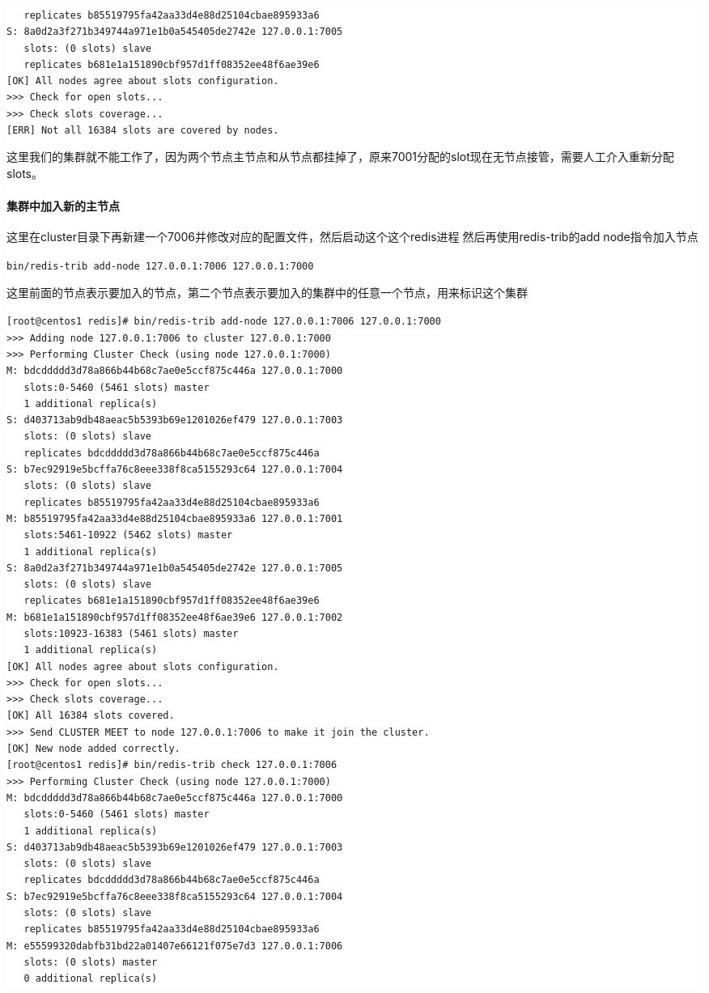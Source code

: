 ```shell
   replicates b85519795fa42aa33d4e88d25104cbae895933a6
S: 8a0d2a3f271b349744a971e1b0a545405de2742e 127.0.0.1:7005
   slots: (0 slots) slave
   replicates b681e1a151890cbf957d1ff08352ee48f6ae39e6
[OK] All nodes agree about slots configuration.
>>> Check for open slots...
>>> Check slots coverage...
[ERR] Not all 16384 slots are covered by nodes.
```

这里我们的集群就不能工作了，因为两个节点主节点和从节点都挂掉了，原来7001分配的slot现在无节点接管，需要人工介入重新分配slots。

#### 集群中加入新的主节点
这里在cluster目录下再新建一个7006并修改对应的配置文件，然后启动这个这个redis进程
然后再使用redis-trib的add node指令加入节点


```shell
bin/redis-trib add-node 127.0.0.1:7006 127.0.0.1:7000
```

这里前面的节点表示要加入的节点，第二个节点表示要加入的集群中的任意一个节点，用来标识这个集群


```shell
[root@centos1 redis]# bin/redis-trib add-node 127.0.0.1:7006 127.0.0.1:7000
>>> Adding node 127.0.0.1:7006 to cluster 127.0.0.1:7000
>>> Performing Cluster Check (using node 127.0.0.1:7000)
M: bdcddddd3d78a866b44b68c7ae0e5ccf875c446a 127.0.0.1:7000
   slots:0-5460 (5461 slots) master
   1 additional replica(s)
S: d403713ab9db48aeac5b5393b69e1201026ef479 127.0.0.1:7003
   slots: (0 slots) slave
   replicates bdcddddd3d78a866b44b68c7ae0e5ccf875c446a
S: b7ec92919e5bcffa76c8eee338f8ca5155293c64 127.0.0.1:7004
   slots: (0 slots) slave
   replicates b85519795fa42aa33d4e88d25104cbae895933a6
M: b85519795fa42aa33d4e88d25104cbae895933a6 127.0.0.1:7001
   slots:5461-10922 (5462 slots) master
   1 additional replica(s)
S: 8a0d2a3f271b349744a971e1b0a545405de2742e 127.0.0.1:7005
   slots: (0 slots) slave
   replicates b681e1a151890cbf957d1ff08352ee48f6ae39e6
M: b681e1a151890cbf957d1ff08352ee48f6ae39e6 127.0.0.1:7002
   slots:10923-16383 (5461 slots) master
   1 additional replica(s)
[OK] All nodes agree about slots configuration.
>>> Check for open slots...
>>> Check slots coverage...
[OK] All 16384 slots covered.
>>> Send CLUSTER MEET to node 127.0.0.1:7006 to make it join the cluster.
[OK] New node added correctly.
[root@centos1 redis]# bin/redis-trib check 127.0.0.1:7006
>>> Performing Cluster Check (using node 127.0.0.1:7000)
M: bdcddddd3d78a866b44b68c7ae0e5ccf875c446a 127.0.0.1:7000
   slots:0-5460 (5461 slots) master
   1 additional replica(s)
S: d403713ab9db48aeac5b5393b69e1201026ef479 127.0.0.1:7003
   slots: (0 slots) slave
   replicates bdcddddd3d78a866b44b68c7ae0e5ccf875c446a
S: b7ec92919e5bcffa76c8eee338f8ca5155293c64 127.0.0.1:7004
   slots: (0 slots) slave
   replicates b85519795fa42aa33d4e88d25104cbae895933a6
M: e55599320dabfb31bd22a01407e66121f075e7d3 127.0.0.1:7006
   slots: (0 slots) master
   0 additional replica(s)
```